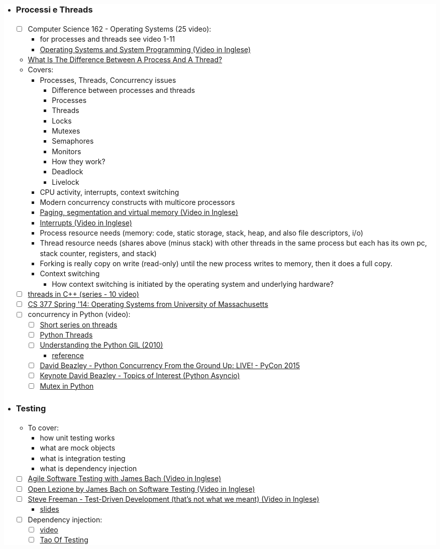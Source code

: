- ### Processi e Threads
    - [ ] Computer Science 162 - Operating Systems (25 video):
        - for processes and threads see video 1-11
        - [Operating Systems and System Programming (Video in Inglese)](https://archive.org/details/ucberkeley-webcast-PL-XXv-cvA_iBDyz-ba4yDskqMDY6A1w_c)
    - [What Is The Difference Between A Process And A Thread?](https://www.quora.com/What-is-the-difference-between-a-process-and-a-thread)
    - Covers:
        - Processes, Threads, Concurrency issues
            - Difference between processes and threads
            - Processes
            - Threads
            - Locks
            - Mutexes
            - Semaphores
            - Monitors
            - How they work?
            - Deadlock
            - Livelock
        - CPU activity, interrupts, context switching
        - Modern concurrency constructs with multicore processors
        - [Paging, segmentation and virtual memory (Video in Inglese)](https://youtu.be/O4nwUqQodAg)
        - [Interrupts (Video in Inglese)](https://youtu.be/iKlAWIKEyuw)
        - Process resource needs (memory: code, static storage, stack, heap, and also file descriptors, i/o)
        - Thread resource needs (shares above (minus stack) with other threads in the same process but each has its own pc, stack counter, registers, and stack)
        - Forking is really copy on write (read-only) until the new process writes to memory, then it does a full copy.
        - Context switching
            - How context switching is initiated by the operating system and underlying hardware?
    - [ ] [threads in C++ (series - 10 video)](https://www.youtube.com/playlist?list=PL5jc9xFGsL8E12so1wlMS0r0hTQoJL74M)
    - [ ] [CS 377 Spring '14: Operating Systems from University of Massachusetts](https://www.youtube.com/playlist?list=PLacuG5pysFbDQU8kKxbUh4K5c1iL5_k7k)
    - [ ] concurrency in Python (video):
        - [ ] [Short series on threads](https://www.youtube.com/playlist?list=PL1H1sBF1VAKVMONJWJkmUh6_p8g4F2oy1)
        - [ ] [Python Threads](https://www.youtube.com/watch?v=Bs7vPNbB9JM)
        - [ ] [Understanding the Python GIL (2010)](https://www.youtube.com/watch?v=Obt-vMVdM8s)
            - [reference](http://www.dabeaz.com/GIL)
        - [ ] [David Beazley - Python Concurrency From the Ground Up: LIVE! - PyCon 2015](https://www.youtube.com/watch?v=MCs5OvhV9S4)
        - [ ] [Keynote David Beazley - Topics of Interest (Python Asyncio)](https://www.youtube.com/watch?v=ZzfHjytDceU)
        - [ ] [Mutex in Python](https://www.youtube.com/watch?v=0zaPs8OtyKY)

- ### Testing
    - To cover:
        - how unit testing works
        - what are mock objects
        - what is integration testing
        - what is dependency injection
    - [ ] [Agile Software Testing with James Bach (Video in Inglese)](https://www.youtube.com/watch?v=SAhJf36_u5U)
    - [ ] [Open Lezione by James Bach on Software Testing (Video in Inglese)](https://www.youtube.com/watch?v=ILkT_HV9DVU)
    - [ ] [Steve Freeman - Test-Driven Development (that’s not what we meant) (Video in Inglese)](https://vimeo.com/83960706)
        - [slides](http://gotocon.com/dl/goto-berlin-2013/slides/SteveFreeman_TestDrivenDevelopmentThatsNotWhatWeMeant.pdf)
    - [ ] Dependency injection:
        - [ ] [video](https://www.youtube.com/watch?v=IKD2-MAkXyQ)
        - [ ] [Tao Of Testing](http://jasonpolites.github.io/tao-of-testing/ch3-1.1.html)